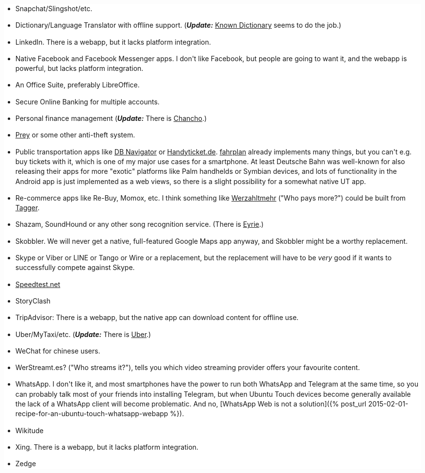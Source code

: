 - Snapchat/Slingshot/etc.

- Dictionary/Language Translator with offline support. (***Update:*** [Known Dictionary][known-dictionary-appexplorer] seems to do the job.)

- LinkedIn. There is a webapp, but it lacks platform integration.

- Native Facebook and Facebook Messenger apps. I don't like Facebook, but people are going to want it, and the webapp is powerful, but lacks platform integration.

- An Office Suite, preferably LibreOffice.

- Secure Online Banking for multiple accounts.

- Personal finance management (***Update:*** There is [Chancho][chancho-appexplorer].)

- [Prey][prey] or some other anti-theft system.

- Public transportation apps like [DB Navigator][db-navigator] or [Handyticket.de][handyticket]. [fahrplan][fahrplan] already implements many things, but you can't e.g. buy tickets with it, which is one of my major use cases for a smartphone. At least Deutsche Bahn was well-known for also releasing their apps for more "exotic" platforms like Palm handhelds or Symbian devices, and lots of functionality in the Android app is just implemented as a web views, so there is a slight possibility for a somewhat native UT app.

- Re-commerce apps like Re-Buy, Momox, etc. I think something like [Werzahltmehr][android-werzahltmehr] ("Who pays more?") could be built from [Tagger][tagger-appexplorer].

- Shazam, SoundHound or any other song recognition service. (There is [Eyrie][eyrie].)

- Skobbler. We will never get a native, full-featured Google Maps app anyway, and Skobbler might be a worthy replacement.

- Skype or Viber or LINE or Tango or Wire or a replacement, but the replacement will have to be *very* good if it wants to successfully compete against Skype.

- [Speedtest.net][speedtest]

- StoryClash

- TripAdvisor: There is a webapp, but the native app can download content for offline use.

- Uber/MyTaxi/etc. (***Update:*** There is [Uber][uber-appexplorer].)

- WeChat for chinese users.

- WerStreamt.es? ("Who streams it?"), tells you which video streaming provider offers your favourite content.

- WhatsApp. I don't like it, and most smartphones have the power to run both WhatsApp and Telegram at the same time, so you can probably talk most of your friends into installing Telegram, but when Ubuntu Touch devices become generally available the lack of a WhatsApp client will become problematic. And no, [WhatsApp Web is not a solution]({% post_url 2015-02-01-recipe-for-an-ubuntu-touch-whatsapp-webapp %}).

- Wikitude

- Xing. There is a webapp, but it lacks platform integration.

- Zedge


[uapp-explorer]: https://uappexplorer.com/
[android-carfinder]: https://play.google.com/store/apps/details?id=com.nomadrobot.mycarlocatorfree
[utorch-appexplorer]: https://uappexplorer.com/app/com.ubuntu.developer.majster-pl.utorch
[level-appexplorer]: https://uappexplorer.com/app/level.mhall119
[android-metal]: https://play.google.com/store/apps/details?id=kr.sira.metal
[uMetronome-appexplorer]: https://uappexplorer.com/app/com.ubuntu.developer.monichols.umetronome
[android-soundmeter]: https://play.google.com/store/apps/details?id=kr.sira.sound
[android-connectfour]: https://play.google.com/store/apps/details?id=air.com.jogatina.connectfour
[android-backgammonplus]: https://play.google.com/store/apps/details?id=net.peakgames.mobile.android.tavlaplus.android
[android-seabattle]: https://play.google.com/store/apps/details?id=com.byril.seabattle
[android-arkaball]: https://play.google.com/store/apps/details?id=prog.ball
[android-circlethedot]: https://play.google.com/store/apps/details?id=com.ketchapp.circlethedot
[android-crossyroad]: https://play.google.com/store/apps/details?id=com.yodo1.crossyroad
[android-gorillas]: https://play.google.com/store/apps/details?id=de.ptkapps.gorillas.android
[android-lazors]: https://play.google.com/store/apps/details?id=net.pyrosphere.lazors
[android-mathsworkout]: https://play.google.com/store/apps/details?id=com.akbur.mathsworkout
[android-monopoly]: https://play.google.com/store/apps/details?id=air.bg.lan.Monopoli
[android-risewars]: https://play.google.com/store/apps/details?id=com.allso.risewarsads
[android-skyward]: https://play.google.com/store/apps/details?id=com.ketchapp.skyward
[android-spaceintruders]: https://play.google.com/store/apps/details?id=game.spaceintruders
[app-collection]: https://wiki.ubuntu.com/Touch/Collection
[tasker]: https://play.google.com/store/apps/details?id=net.dinglisch.android.taskerm
[bindoku]: https://play.google.com/store/apps/details?id=de.lochmann.bindoku
[pairs-launchpad]: https://launchpad.net/pairs-game
[pairs-appexplorer]: https://uappexplorer.com/app/com.ubuntu.developer.robert-ancell.pairs
[euchre-launchpad]: https://launchpad.net/euchre
[euchre]: https://uappexplorer.com/app/com.ubuntu.developer.robert-ancell.euchre
[dice-roller-launchpad]: https://launchpad.net/dice-roller
[dice-roller-appexplorer]: https://uappexplorer.com/app/com.ubuntu.developer.robert-ancell.dice-roller
[frogger-github]: https://github.com/Hootee/frogger
[blackjack-appexplorer]: https://uappexplorer.com/app/com.wellsb.blackjack-app
[launchpad-checkers]: https://launchpad.net/checkers
[gorillas]: http://en.wikipedia.org/wiki/Gorillas_%28video_game%29
[launchpad-mastermind]: https://code.launchpad.net/~hansueli-burri/+junk/Mastermind
[samecards-launchpad]: https://launchpad.net/samecards
[samecards-appexplorer]: https://uappexplorer.com/app/samecards.seb128
[launchpad-memories-touch]: https://code.launchpad.net/~sebastijan-kuzner/memories-touch/trunk
[launchpad-minesweeper]: https://launchpad.net/minesweeper-touch
[tatham]: http://www.chiark.greenend.org.uk/~sgtatham/puzzles/
[samegame-launchpad]: https://launchpad.net/samegame
[samegame]: https://uappexplorer.com/app/com.ubuntu.developer.ken-vandine.samegame
[snake-appexplorer]: https://uappexplorer.com/app/com.wellsb.snake-port
[noughts-and-crosses]: https://github.com/jamesodhunt/qml-noughts-and-crosses
[zttt-appexplorer]: https://uappexplorer.com/app/com.ubuntu.developer.roman2861.zttt
[guh-github]: https://github.com/guh/guh/wiki
[authenticator-appexplorer]: https://uappexplorer.com/app/com.ubuntu.developer.mzanetti.ubuntu-authenticator
[uradio-appexpplorer]: https://uappexplorer.com/app/uradio.rubenxparra
[foldersize]: https://play.google.com/store/apps/details?id=com.foldersize
[netscan-launchpad]: https://code.launchpad.net/~mzanetti/+junk/netscan
[podbird-appexplorer]: https://uappexplorer.com/app/com.mikeasoft.podbird
[openstore]: http://notyetthere.org/openstore-tweakgeek-and-more/
[wifiscanner-openstore]: http://notyetthere.org/openstore/v1/wifiscanner.mzanetti_0.1_armhf.click
[gefahrguthelfer]: https://play.google.com/store/apps/details?id=at.knorre.dangerousgoods
[kennzeichen]: https://play.google.com/store/apps/details?id=flaotec.KFZ_Kennzeichen
[angrybirds-appexplorer]: https://uappexplorer.com/app/angrybirdschrome.markcortbass
[machines-vs-machines]: https://uappexplorer.com/app/com.ubuntu.developer.mzanetti.machines-vs-machines
[ufit]: https://uappexplorer.com/app/com.ubuntu.developer.mzanetti.ubuntu-fitbit-app
[trailblazer]: https://code.launchpad.net/~marin-bareta/trailblazer/main
[prey]: https://preyproject.com/
[aard]: http://aarddict.org/
[sturmflut-cslob]: https://github.com/Sturmflut/cslob
[db-navigator]: http://www.bahn.de/p/view/buchung/mobil/db-navigator.shtml
[handyticket]: https://www.handyticket.de/
[fahrplan]: https://uappexplorer.com/app/com.ubuntu.developer.mzanetti.fahrplan2
[osmand]: http://osmand.net/
[scubagasmanager-appexplorer]: https://uappexplorer.com/app/com.andydragon.scubagasmanager
[voodoogas-appexplorer]: https://uappexplorer.com/app/com.andydragon.voodoogas
[vlc-control]: https://uappexplorer.com/app/com.ubuntu.developer.jdorleans.vlc-control
[tagger-appexplorer]: https://uappexplorer.com/app/com.ubuntu.developer.mzanetti.tagger
[kirino-appexplorer]: https://uappexplorer.com/app/kirino.hyuchia
[deliverytracker-appexplorer]: https://uappexplorer.com/app/deliverytracker.randy-jr-olive
[lang-appexplorer]: https://uappexplorer.com/app/com.ubuntu.developer.boghison.lang
[flipboard-appexplorer]: https://uappexplorer.com/app/flipboardcom-ldp.alci
[tanken-appexplorer]: https://uappexplorer.com/app/com.ubuntu.developer.derjasper.tanken
[hangouts-sailfish-github]: https://github.com/rogora/hangish
[realtai-appexplorer]: https://uappexplorer.com/app/com.ubuntu.developer.doflah.realtai
[instagram-appexplorer]: https://uappexplorer.com/app/instagram.fournux
[flickr-scope-appexplorer]: https://uappexplorer.com/app/com.canonical.scopes.flickr
[flickr-uploader-appexplorer]: https://uappexplorer.com/app/it.mardy.uploader
[imgur-appexplorer]: https://uappexplorer.com/app/imgur.roman2861
[imgur-share-appexplorer]: https://uappexplorer.com/app/imgur.mzanetti
[imgur-scope-appexplorer]: https://uappexplorer.com/app/imgur.canonicalpartners
[chancho-appexplorer]: https://uappexplorer.com/app/chancho.mandel
[known-dictionary-appexplorer]: https://uappexplorer.com/app/knowndict.benyfu
[android-werzahltmehr]: https://play.google.com/store/search?q=werzahltmehr&c=apps
[eyrie]: https://uappexplorer.com/app/com.mikeasoft.eyrie
[speedtest]: http://www.speedtest.net/
[uber-appexplorer]: https://uappexplorer.com/app/uber-ubuntu.daniel-mcguire351
[videolan]: http://www.videolan.org/vlc/
[kivy]: http://kivy.org/
[libsdl-github]: https://github.com/Sturmflut/ubuntu-touch-sdl-template
[love2d]: https://love2d.org/